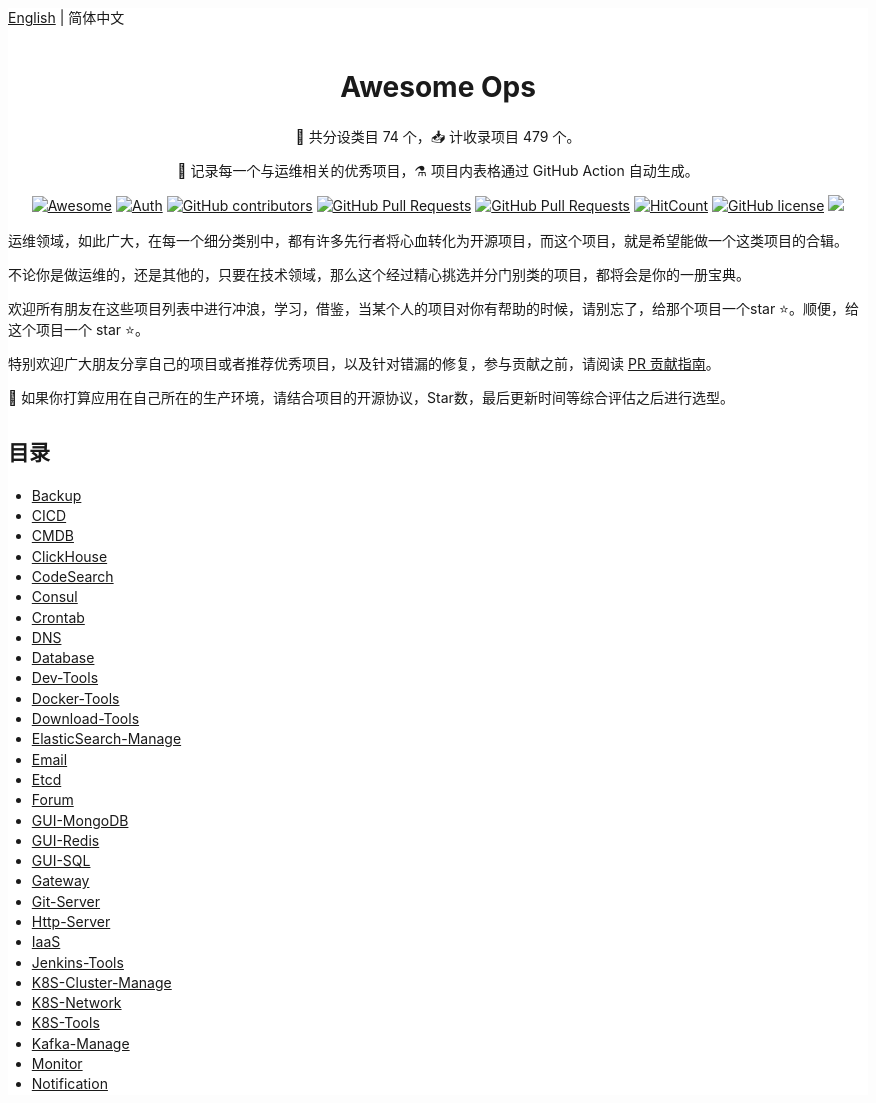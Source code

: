 [English](resources/README-en.md) | 简体中文

<div align="center">
<h1>Awesome Ops</h1>

<p> 🧐 共分设类目 74 个，📥 计收录项目 479 个。</p>
<p> 🧰 记录每一个与运维相关的优秀项目，⚗️ 项目内表格通过 GitHub Action 自动生成。</p>

[![Awesome](https://awesome.re/badge.svg)](https://awesome.re)
[![Auth](https://img.shields.io/badge/Auth-eryajf-ff69b4)](https://github.com/eryajf)
[![GitHub contributors](https://img.shields.io/github/contributors/eryajf/awesome-ops)](https://github.com/eryajf/awesome-ops/graphs/contributors)
[![GitHub Pull Requests](https://img.shields.io/github/issues-pr/eryajf/awesome-ops)](https://github.com/eryajf/awesome-ops/pulls)
[![GitHub Pull Requests](https://img.shields.io/github/stars/eryajf/awesome-ops)](https://github.com/eryajf/awesome-ops/stargazers)
[![HitCount](https://views.whatilearened.today/views/github/eryajf/awesome-ops.svg)](https://github.com/eryajf/awesome-ops)
[![GitHub license](https://img.shields.io/github/license/eryajf/awesome-ops)](https://github.com/eryajf/awesome-ops/blob/main/LICENSE)
[![](https://img.shields.io/badge/Awesome-MyStarList-c780fa?logo=Awesome-Lists)](https://github.com/eryajf/awesome-stars-eryajf#readme)

</div>

运维领域，如此广大，在每一个细分类别中，都有许多先行者将心血转化为开源项目，而这个项目，就是希望能做一个这类项目的合辑。

不论你是做运维的，还是其他的，只要在技术领域，那么这个经过精心挑选并分门别类的项目，都将会是你的一册宝典。

欢迎所有朋友在这些项目列表中进行冲浪，学习，借鉴，当某个人的项目对你有帮助的时候，请别忘了，给那个项目一个star ⭐️。顺便，给这个项目一个 star ⭐️。

特别欢迎广大朋友分享自己的项目或者推荐优秀项目，以及针对错漏的修复，参与贡献之前，请阅读 [PR 贡献指南](resources/CONTRIBUTING.md)。

📢 如果你打算应用在自己所在的生产环境，请结合项目的开源协议，Star数，最后更新时间等综合评估之后进行选型。


## 目录
- [Backup](#Backup)
- [CICD](#CICD)
- [CMDB](#CMDB)
- [ClickHouse](#ClickHouse)
- [CodeSearch](#CodeSearch)
- [Consul](#Consul)
- [Crontab](#Crontab)
- [DNS](#DNS)
- [Database](#Database)
- [Dev-Tools](#Dev-Tools)
- [Docker-Tools](#Docker-Tools)
- [Download-Tools](#Download-Tools)
- [ElasticSearch-Manage](#ElasticSearch-Manage)
- [Email](#Email)
- [Etcd](#Etcd)
- [Forum](#Forum)
- [GUI-MongoDB](#GUI-MongoDB)
- [GUI-Redis](#GUI-Redis)
- [GUI-SQL](#GUI-SQL)
- [Gateway](#Gateway)
- [Git-Server](#Git-Server)
- [Http-Server](#Http-Server)
- [IaaS](#IaaS)
- [Jenkins-Tools](#Jenkins-Tools)
- [K8S-Cluster-Manage](#K8S-Cluster-Manage)
- [K8S-Network](#K8S-Network)
- [K8S-Tools](#K8S-Tools)
- [Kafka-Manage](#Kafka-Manage)
- [Monitor](#Monitor)
- [Notification](#Notification)